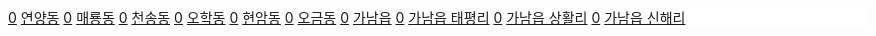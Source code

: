 
  <tr class="item">
    <td><a href="4167011800.html">0</a></td>
    <td><a href="4167011800.html">연양동</a></td>
  </tr>
    

  <tr class="item">
    <td><a href="4167011900.html">0</a></td>
    <td><a href="4167011900.html">매룡동</a></td>
  </tr>
    

  <tr class="item">
    <td><a href="4167012000.html">0</a></td>
    <td><a href="4167012000.html">천송동</a></td>
  </tr>
    

  <tr class="item">
    <td><a href="4167012100.html">0</a></td>
    <td><a href="4167012100.html">오학동</a></td>
  </tr>
    

  <tr class="item">
    <td><a href="4167012200.html">0</a></td>
    <td><a href="4167012200.html">현암동</a></td>
  </tr>
    

  <tr class="item">
    <td><a href="4167012300.html">0</a></td>
    <td><a href="4167012300.html">오금동</a></td>
  </tr>
    

  <tr class="item">
    <td><a href="4167025000.html">0</a></td>
    <td><a href="4167025000.html">가남읍</a></td>
  </tr>
    

  <tr class="item">
    <td><a href="4167025021.html">0</a></td>
    <td><a href="4167025021.html">가남읍 태평리</a></td>
  </tr>
    

  <tr class="item">
    <td><a href="4167025022.html">0</a></td>
    <td><a href="4167025022.html">가남읍 상활리</a></td>
  </tr>
    

  <tr class="item">
    <td><a href="4167025023.html">0</a></td>
    <td><a href="4167025023.html">가남읍 신해리</a></td>
  </tr>
    